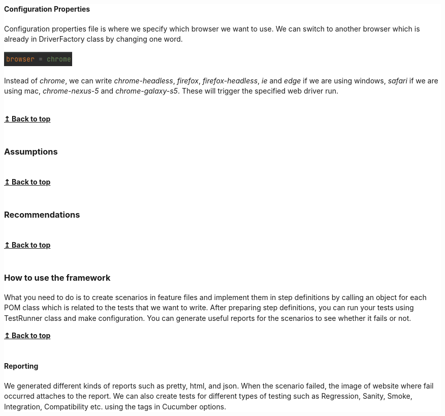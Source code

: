 #### Configuration Properties

Configuration properties file is where we specify which browser we want to use. We can switch to another browser which is already in DriverFactory class by changing one word. 

<img src="readme-images/config.png">

Instead of _chrome_, we can write _chrome-headless_, _firefox_, _firefox-headless_, _ie_ and _edge_ if we are using windows, _safari_ if we are using mac, _chrome-nexus-5_ and _chrome-galaxy-s5_. These will trigger the specified web driver run.

<br/>
<div align="left">
    <b><a href="#table-of-contents">↥ Back to top</a></b>
</div>
<br/>

### **Assumptions**

<br/>
<div align="left">
    <b><a href="#table-of-contents">↥ Back to top</a></b>
</div>
<br/>

### **Recommendations**

<br/>
<div align="left">
    <b><a href="#table-of-contents">↥ Back to top</a></b>
</div>
<br/>

### **How to use the framework**

What you need to do is to create scenarios in feature files and implement them in step definitions by calling an object for each POM class which is related to the tests that we want to write. After preparing step definitions, you can run your tests using TestRunner class and make configuration. You can generate useful reports for the scenarios to see whether it fails or not. 
<br/>
<div align="left">
    <b><a href="#table-of-contents">↥ Back to top</a></b>
</div>
<br/>

#### Reporting

We generated different kinds of reports such as pretty, html, and json. When the scenario failed, the image of website where fail occurred attaches to the report. We can also create tests for different types of testing such as Regression, Sanity, Smoke, Integration, Compatibility etc. using the tags in Cucumber options. 

